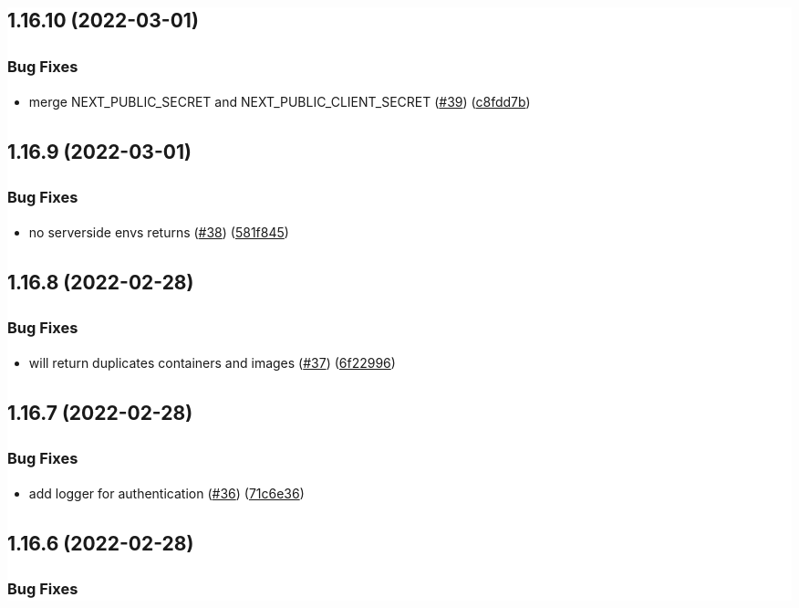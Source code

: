 
## 1.16.10 (2022-03-01)


### Bug Fixes

* merge NEXT_PUBLIC_SECRET and NEXT_PUBLIC_CLIENT_SECRET ([#39](https://github.com/etherdata-blockchain/packages/issues/39)) ([c8fdd7b](https://github.com/etherdata-blockchain/packages/commit/c8fdd7bdfd242f37d0ad50483ea559a982246423))





## 1.16.9 (2022-03-01)


### Bug Fixes

* no serverside envs returns ([#38](https://github.com/etherdata-blockchain/packages/issues/38)) ([581f845](https://github.com/etherdata-blockchain/packages/commit/581f845cd9eb0fe0f5d8f05f08ab9d5af23ecf74))





## 1.16.8 (2022-02-28)


### Bug Fixes

* will return duplicates containers and images ([#37](https://github.com/etherdata-blockchain/packages/issues/37)) ([6f22996](https://github.com/etherdata-blockchain/packages/commit/6f22996fa0357fa31479919159911fc141b1a540))





## 1.16.7 (2022-02-28)


### Bug Fixes

* add logger for authentication ([#36](https://github.com/etherdata-blockchain/packages/issues/36)) ([71c6e36](https://github.com/etherdata-blockchain/packages/commit/71c6e36b1a13f9a222d308a747e869751dbf815e))





## 1.16.6 (2022-02-28)


### Bug Fixes
